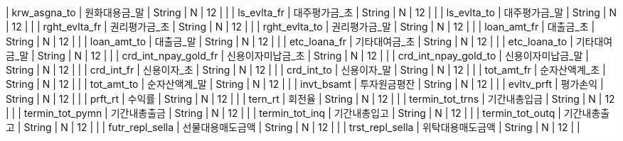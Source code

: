 | krw_asgna_to | 원화대용금_말 | String | N | 12 | |
| ls_evlta_fr | 대주평가금_초 | String | N | 12 | |
| ls_evlta_to | 대주평가금_말 | String | N | 12 | |
| rght_evlta_fr | 권리평가금_초 | String | N | 12 | |
| rght_evlta_to | 권리평가금_말 | String | N | 12 | |
| loan_amt_fr | 대출금_초 | String | N | 12 | |
| loan_amt_to | 대출금_말 | String | N | 12 | |
| etc_loana_fr | 기타대여금_초 | String | N | 12 | |
| etc_loana_to | 기타대여금_말 | String | N | 12 | |
| crd_int_npay_gold_fr | 신용이자미납금_초 | String | N | 12 | |
| crd_int_npay_gold_to | 신용이자미납금_말 | String | N | 12 | |
| crd_int_fr | 신용이자_초 | String | N | 12 | |
| crd_int_to | 신용이자_말 | String | N | 12 | |
| tot_amt_fr | 순자산액계_초 | String | N | 12 | |
| tot_amt_to | 순자산액계_말 | String | N | 12 | |
| invt_bsamt | 투자원금평잔 | String | N | 12 | |
| evltv_prft | 평가손익 | String | N | 12 | |
| prft_rt | 수익률 | String | N | 12 | |
| tern_rt | 회전율 | String | N | 12 | |
| termin_tot_trns | 기간내총입금 | String | N | 12 | |
| termin_tot_pymn | 기간내총출금 | String | N | 12 | |
| termin_tot_inq | 기간내총입고 | String | N | 12 | |
| termin_tot_outq | 기간내총출고 | String | N | 12 | |
| futr_repl_sella | 선물대용매도금액 | String | N | 12 | |
| trst_repl_sella | 위탁대용매도금액 | String | N | 12 | |